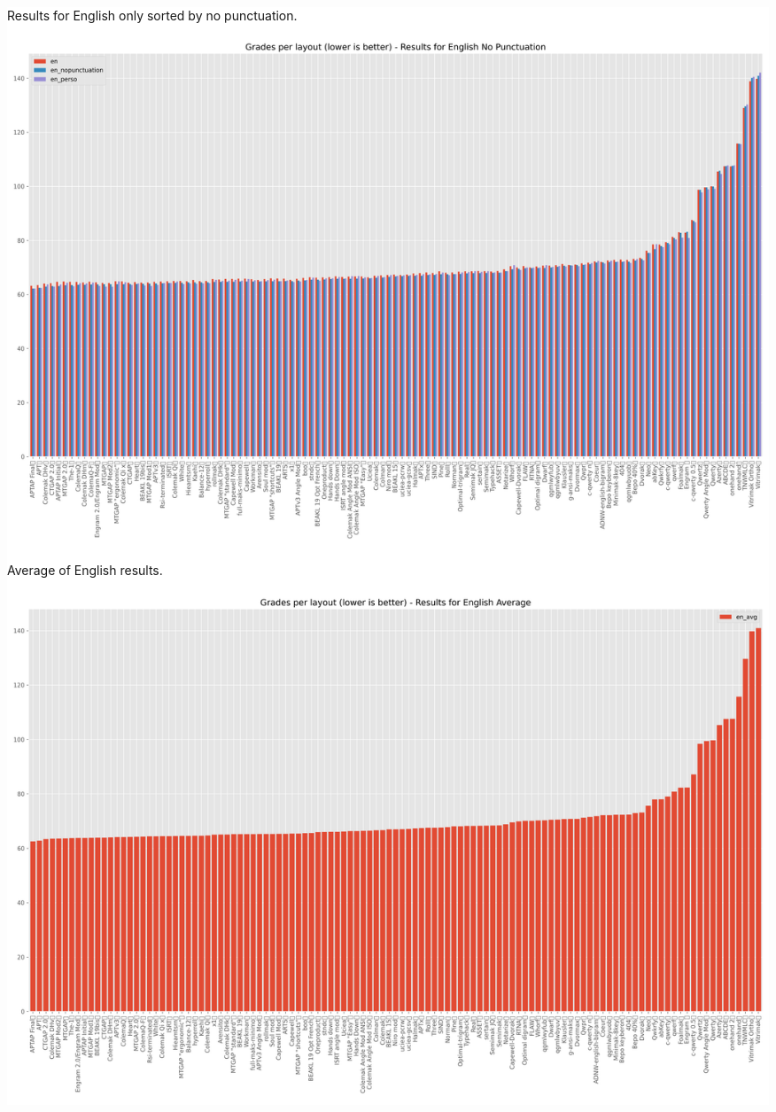 Results for English only sorted by no punctuation.

![results](layout_evaluation/results_en_nopunctuation.png "Grades per layout")

Average of English results.

![results](layout_evaluation/results_en_avg.png "Grades per layout")